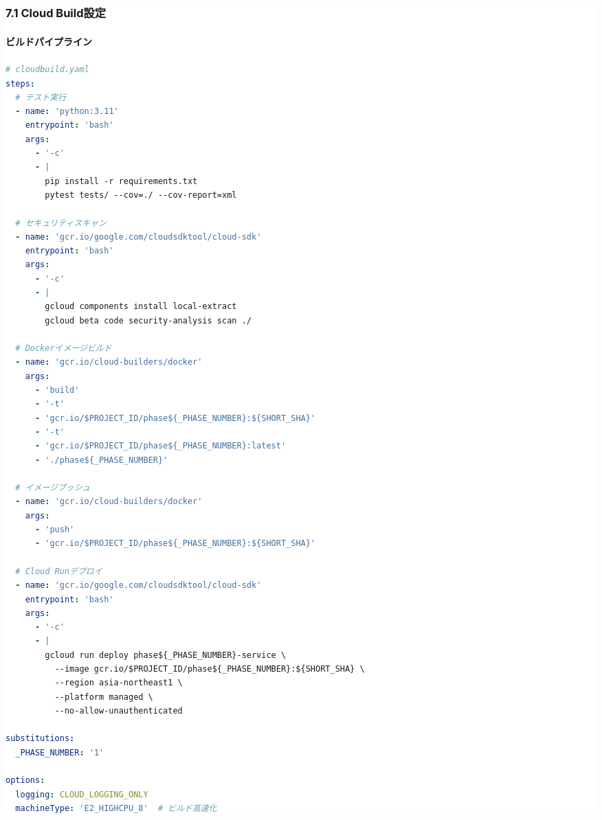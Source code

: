### 7.1 Cloud Build設定

#### ビルドパイプライン
```yaml
# cloudbuild.yaml
steps:
  # テスト実行
  - name: 'python:3.11'
    entrypoint: 'bash'
    args:
      - '-c'
      - |
        pip install -r requirements.txt
        pytest tests/ --cov=./ --cov-report=xml
    
  # セキュリティスキャン
  - name: 'gcr.io/google.com/cloudsdktool/cloud-sdk'
    entrypoint: 'bash'
    args:
      - '-c'
      - |
        gcloud components install local-extract
        gcloud beta code security-analysis scan ./
    
  # Dockerイメージビルド
  - name: 'gcr.io/cloud-builders/docker'
    args:
      - 'build'
      - '-t'
      - 'gcr.io/$PROJECT_ID/phase${_PHASE_NUMBER}:${SHORT_SHA}'
      - '-t'
      - 'gcr.io/$PROJECT_ID/phase${_PHASE_NUMBER}:latest'
      - './phase${_PHASE_NUMBER}'
    
  # イメージプッシュ
  - name: 'gcr.io/cloud-builders/docker'
    args:
      - 'push'
      - 'gcr.io/$PROJECT_ID/phase${_PHASE_NUMBER}:${SHORT_SHA}'
    
  # Cloud Runデプロイ
  - name: 'gcr.io/google.com/cloudsdktool/cloud-sdk'
    entrypoint: 'bash'
    args:
      - '-c'
      - |
        gcloud run deploy phase${_PHASE_NUMBER}-service \
          --image gcr.io/$PROJECT_ID/phase${_PHASE_NUMBER}:${SHORT_SHA} \
          --region asia-northeast1 \
          --platform managed \
          --no-allow-unauthenticated

substitutions:
  _PHASE_NUMBER: '1'

options:
  logging: CLOUD_LOGGING_ONLY
  machineType: 'E2_HIGHCPU_8'  # ビルド高速化
```
